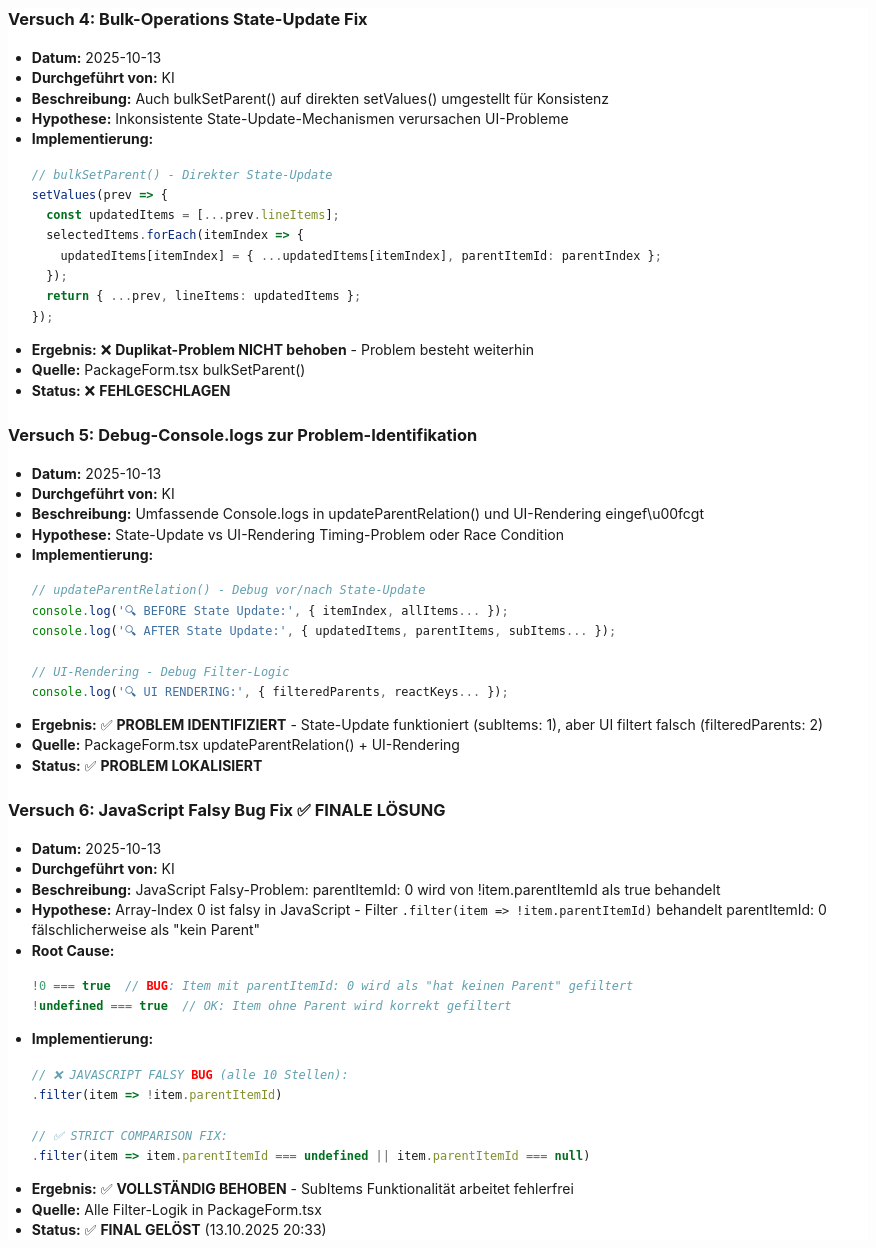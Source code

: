 ### Versuch 4: Bulk-Operations State-Update Fix
- **Datum:** 2025-10-13  
- **Durchgeführt von:** KI  
- **Beschreibung:** Auch bulkSetParent() auf direkten setValues() umgestellt für Konsistenz
- **Hypothese:** Inkonsistente State-Update-Mechanismen verursachen UI-Probleme
- **Implementierung:**
  ```typescript
  // bulkSetParent() - Direkter State-Update
  setValues(prev => {
    const updatedItems = [...prev.lineItems];
    selectedItems.forEach(itemIndex => {
      updatedItems[itemIndex] = { ...updatedItems[itemIndex], parentItemId: parentIndex };
    });
    return { ...prev, lineItems: updatedItems };
  });
  ```
- **Ergebnis:** ❌ **Duplikat-Problem NICHT behoben** - Problem besteht weiterhin
- **Quelle:** PackageForm.tsx bulkSetParent()
- **Status:** ❌ **FEHLGESCHLAGEN**

### Versuch 5: Debug-Console.logs zur Problem-Identifikation
- **Datum:** 2025-10-13  
- **Durchgeführt von:** KI  
- **Beschreibung:** Umfassende Console.logs in updateParentRelation() und UI-Rendering eingef\u00fcgt
- **Hypothese:** State-Update vs UI-Rendering Timing-Problem oder Race Condition
- **Implementierung:**
  ```typescript
  // updateParentRelation() - Debug vor/nach State-Update
  console.log('🔍 BEFORE State Update:', { itemIndex, allItems... });
  console.log('🔍 AFTER State Update:', { updatedItems, parentItems, subItems... });
  
  // UI-Rendering - Debug Filter-Logic
  console.log('🔍 UI RENDERING:', { filteredParents, reactKeys... });
  ```
- **Ergebnis:** ✅ **PROBLEM IDENTIFIZIERT** - State-Update funktioniert (subItems: 1), aber UI filtert falsch (filteredParents: 2)
- **Quelle:** PackageForm.tsx updateParentRelation() + UI-Rendering
- **Status:** ✅ **PROBLEM LOKALISIERT**

### Versuch 6: JavaScript Falsy Bug Fix ✅ **FINALE LÖSUNG**
- **Datum:** 2025-10-13  
- **Durchgeführt von:** KI  
- **Beschreibung:** JavaScript Falsy-Problem: parentItemId: 0 wird von !item.parentItemId als true behandelt
- **Hypothese:** Array-Index 0 ist falsy in JavaScript - Filter `.filter(item => !item.parentItemId)` behandelt parentItemId: 0 fälschlicherweise als "kein Parent"
- **Root Cause:** 
  ```javascript
  !0 === true  // BUG: Item mit parentItemId: 0 wird als "hat keinen Parent" gefiltert
  !undefined === true  // OK: Item ohne Parent wird korrekt gefiltert
  ```
- **Implementierung:**
  ```typescript
  // ❌ JAVASCRIPT FALSY BUG (alle 10 Stellen):
  .filter(item => !item.parentItemId)
  
  // ✅ STRICT COMPARISON FIX:
  .filter(item => item.parentItemId === undefined || item.parentItemId === null)
  ```
- **Ergebnis:** ✅ **VOLLSTÄNDIG BEHOBEN** - SubItems Funktionalität arbeitet fehlerfrei
- **Quelle:** Alle Filter-Logik in PackageForm.tsx
- **Status:** ✅ **FINAL GELÖST** (13.10.2025 20:33)